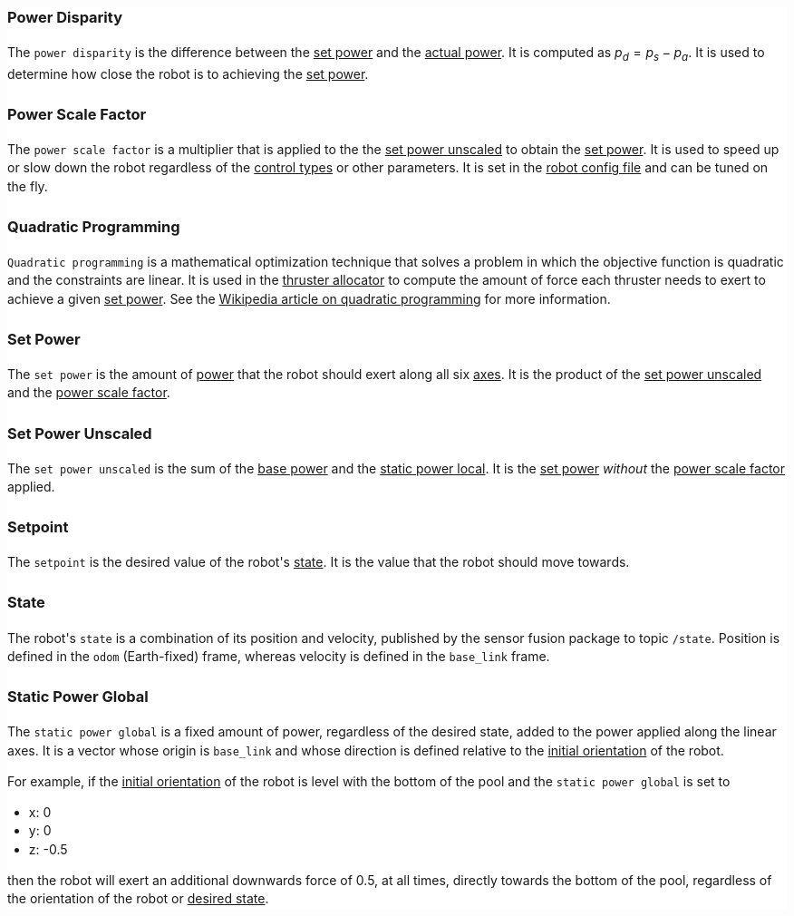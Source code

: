 ### Power Disparity
The `power disparity` is the difference between the [set power](#set-power) and the [actual power](#actual-power). It is computed as $p_d = p_s - p_a$. It is used to determine how close the robot is to achieving the [set power](#set-power).

### Power Scale Factor
The `power scale factor` is a multiplier that is applied to the the [set power unscaled](#set-power-unscaled) to obtain the [set power](#set-power). It is used to speed up or slow down the robot regardless of the [control types](#control-types) or other parameters. It is set in the [robot config file](#robot-config-file) and can be tuned on the fly.

### Quadratic Programming
`Quadratic programming` is a mathematical optimization technique that solves a problem in which the objective function is quadratic and the constraints are linear. It is used in the [thruster allocator](#thruster-allocator) to compute the amount of force each thruster needs to exert to achieve a given [set power](#set-power). See the [Wikipedia article on quadratic programming](https://en.wikipedia.org/wiki/Quadratic_programming) for more information.

### Set Power
The `set power` is the amount of [power](#power) that the robot should exert along all six [axes](#axis). It is the product of the [set power unscaled](#set-power-unscaled) and the [power scale factor](#power-scale-factor).

### Set Power Unscaled
The `set power unscaled` is the sum of the [base power](#set-power) and the [static power local](#static-power-local). It is the [set power](#set-power) _without_ the [power scale factor](#power-scale-factor) applied.

### Setpoint
The `setpoint` is the desired value of the robot's [state](#state). It is the value that the robot should move towards.

### State
The robot's `state` is a combination of its position and velocity, published by the sensor fusion package to topic `/state`. Position is defined in the `odom` (Earth-fixed) frame, whereas velocity is defined in the `base_link` frame.

### Static Power Global
The `static power global` is a fixed amount of power, regardless of the desired state, added to the power applied along the linear axes. It is a vector whose origin is `base_link` and whose direction is defined relative to the [initial orientation](#initial-orientation) of the robot.

For example, if the [initial orientation](#initial-orientation) of the robot is level with the bottom of the pool and the `static power global` is set to
- x: 0
- y: 0
- z: -0.5

then the robot will exert an additional downwards force of 0.5, at all times, directly towards the bottom of the pool, regardless of the orientation of the robot or [desired state](#desired-state).

